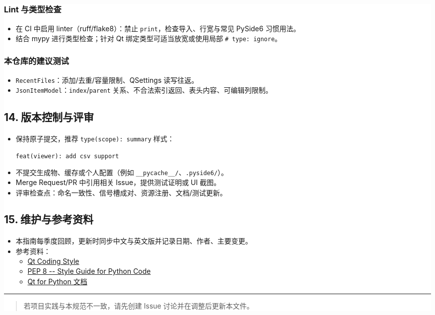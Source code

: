 ### Lint 与类型检查
- 在 CI 中启用 linter（ruff/flake8）：禁止 `print`，检查导入、行宽与常见 PySide6 习惯用法。
- 结合 mypy 进行类型检查；针对 Qt 绑定类型可适当放宽或使用局部 `# type: ignore`。

### 本仓库的建议测试
- `RecentFiles`：添加/去重/容量限制、QSettings 读写往返。
- `JsonItemModel`：`index`/`parent` 关系、不合法索引返回、表头内容、可编辑列限制。

## 14. 版本控制与评审
- 保持原子提交，推荐 `type(scope): summary` 样式：
  ```text
  feat(viewer): add csv support
  ```
- 不提交生成物、缓存或个人配置（例如 `__pycache__/`、`.pyside6/`）。
- Merge Request/PR 中引用相关 Issue，提供测试证明或 UI 截图。
- 评审检查点：命名一致性、信号槽成对、资源注册、文档/测试更新。

## 15. 维护与参考资料
- 本指南每季度回顾，更新时同步中文与英文版并记录日期、作者、主要变更。
- 参考资料：
  - [Qt Coding Style](https://wiki.qt.io/Qt_Coding_Style)
  - [PEP 8 -- Style Guide for Python Code](https://peps.python.org/pep-0008/)
  - [Qt for Python 文档](https://doc.qt.io/qtforpython/)

---

> 若项目实践与本规范不一致，请先创建 Issue 讨论并在调整后更新本文件。
